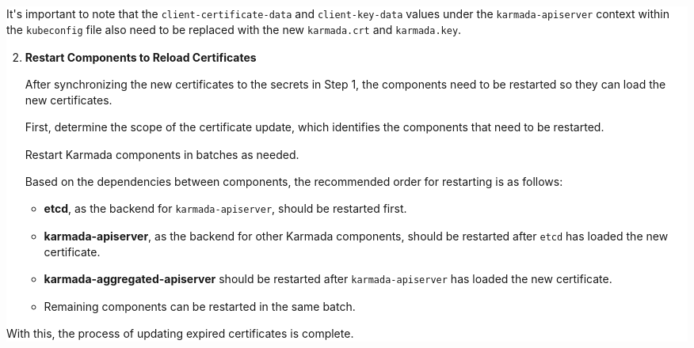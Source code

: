    It's important to note that the `client-certificate-data` and `client-key-data` values under the `karmada-apiserver` context within the `kubeconfig` file also need to be replaced with the new `karmada.crt` and `karmada.key`.

2. **Restart Components to Reload Certificates**

   After synchronizing the new certificates to the secrets in Step 1, the components need to be restarted so they can load the new certificates.

   First, determine the scope of the certificate update, which identifies the components that need to be restarted.

   Restart Karmada components in batches as needed.

   Based on the dependencies between components, the recommended order for restarting is as follows:

   - **etcd**, as the backend for `karmada-apiserver`, should be restarted first.

   - **karmada-apiserver**, as the backend for other Karmada components, should be restarted after `etcd` has loaded the new certificate.

   - **karmada-aggregated-apiserver** should be restarted after `karmada-apiserver` has loaded the new certificate.

   - Remaining components can be restarted in the same batch.

With this, the process of updating expired certificates is complete.
